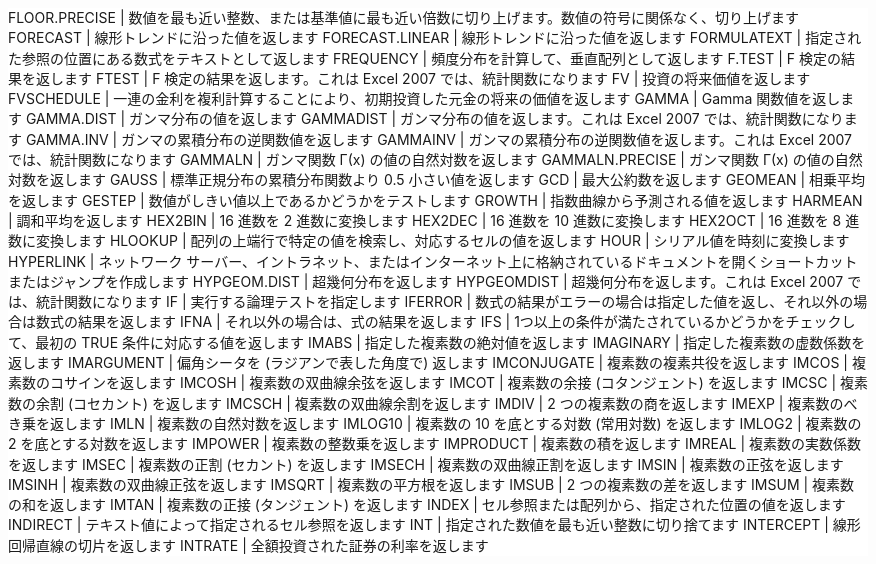 FLOOR.PRECISE            | 数値を最も近い整数、または基準値に最も近い倍数に切り上げます。数値の符号に関係なく、切り上げます
FORECAST                 | 線形トレンドに沿った値を返します
FORECAST.LINEAR          | 線形トレンドに沿った値を返します
FORMULATEXT              | 指定された参照の位置にある数式をテキストとして返します
FREQUENCY                | 頻度分布を計算して、垂直配列として返します
F.TEST                   | F 検定の結果を返します
FTEST                    | F 検定の結果を返します。これは Excel 2007 では、統計関数になります
FV                       | 投資の将来価値を返します
FVSCHEDULE               | 一連の金利を複利計算することにより、初期投資した元金の将来の価値を返します
GAMMA                    | Gamma 関数値を返します
GAMMA.DIST               | ガンマ分布の値を返します
GAMMADIST                | ガンマ分布の値を返します。これは Excel 2007 では、統計関数になります
GAMMA.INV                | ガンマの累積分布の逆関数値を返します
GAMMAINV                 | ガンマの累積分布の逆関数値を返します。これは Excel 2007 では、統計関数になります
GAMMALN                  | ガンマ関数 Γ(x) の値の自然対数を返します
GAMMALN.PRECISE          | ガンマ関数 Γ(x) の値の自然対数を返します
GAUSS                    | 標準正規分布の累積分布関数より 0.5 小さい値を返します
GCD                      | 最大公約数を返します
GEOMEAN                  | 相乗平均を返します
GESTEP                   | 数値がしきい値以上であるかどうかをテストします
GROWTH                   | 指数曲線から予測される値を返します
HARMEAN                  | 調和平均を返します
HEX2BIN                  | 16 進数を 2 進数に変換します
HEX2DEC                  | 16 進数を 10 進数に変換します
HEX2OCT                  | 16 進数を 8 進数に変換します
HLOOKUP                  | 配列の上端行で特定の値を検索し、対応するセルの値を返します
HOUR                     | シリアル値を時刻に変換します
HYPERLINK                | ネットワーク サーバー、イントラネット、またはインターネット上に格納されているドキュメントを開くショートカットまたはジャンプを作成します
HYPGEOM.DIST             | 超幾何分布を返します
HYPGEOMDIST              | 超幾何分布を返します。これは Excel 2007 では、統計関数になります
IF                       | 実行する論理テストを指定します
IFERROR                  | 数式の結果がエラーの場合は指定した値を返し、それ以外の場合は数式の結果を返します
IFNA                     | それ以外の場合は、式の結果を返します
IFS                      | 1つ以上の条件が満たされているかどうかをチェックして、最初の TRUE 条件に対応する値を返します
IMABS                    | 指定した複素数の絶対値を返します
IMAGINARY                | 指定した複素数の虚数係数を返します
IMARGUMENT               | 偏角シータを (ラジアンで表した角度で) 返します
IMCONJUGATE              | 複素数の複素共役を返します
IMCOS                    | 複素数のコサインを返します
IMCOSH                   | 複素数の双曲線余弦を返します
IMCOT                    | 複素数の余接 (コタンジェント) を返します
IMCSC                    | 複素数の余割 (コセカント) を返します
IMCSCH                   | 複素数の双曲線余割を返します
IMDIV                    | 2 つの複素数の商を返します
IMEXP                    | 複素数のべき乗を返します
IMLN                     | 複素数の自然対数を返します
IMLOG10                  | 複素数の 10 を底とする対数 (常用対数) を返します
IMLOG2                   | 複素数の 2 を底とする対数を返します
IMPOWER                  | 複素数の整数乗を返します
IMPRODUCT                | 複素数の積を返します
IMREAL                   | 複素数の実数係数を返します
IMSEC                    | 複素数の正割 (セカント) を返します
IMSECH                   | 複素数の双曲線正割を返します
IMSIN                    | 複素数の正弦を返します
IMSINH                   | 複素数の双曲線正弦を返します
IMSQRT                   | 複素数の平方根を返します
IMSUB                    | 2 つの複素数の差を返します
IMSUM                    | 複素数の和を返します
IMTAN                    | 複素数の正接 (タンジェント) を返します
INDEX                    | セル参照または配列から、指定された位置の値を返します
INDIRECT                 | テキスト値によって指定されるセル参照を返します
INT                      | 指定された数値を最も近い整数に切り捨てます
INTERCEPT                | 線形回帰直線の切片を返します
INTRATE                  | 全額投資された証券の利率を返します